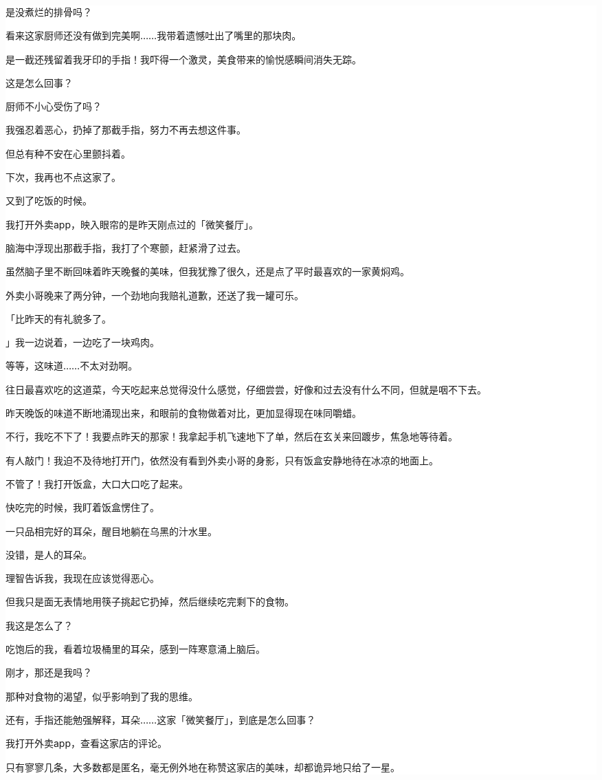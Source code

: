 是没煮烂的排骨吗？

看来这家厨师还没有做到完美啊……我带着遗憾吐出了嘴里的那块肉。

是一截还残留着我牙印的手指！我吓得一个激灵，美食带来的愉悦感瞬间消失无踪。

这是怎么回事？

厨师不小心受伤了吗？

我强忍着恶心，扔掉了那截手指，努力不再去想这件事。

但总有种不安在心里颤抖着。

下次，我再也不点这家了。

又到了吃饭的时候。

我打开外卖app，映入眼帘的是昨天刚点过的「微笑餐厅」。

脑海中浮现出那截手指，我打了个寒颤，赶紧滑了过去。

虽然脑子里不断回味着昨天晚餐的美味，但我犹豫了很久，还是点了平时最喜欢的一家黄焖鸡。

外卖小哥晚来了两分钟，一个劲地向我赔礼道歉，还送了我一罐可乐。

「比昨天的有礼貌多了。

」我一边说着，一边吃了一块鸡肉。

等等，这味道……不太对劲啊。

往日最喜欢吃的这道菜，今天吃起来总觉得没什么感觉，仔细尝尝，好像和过去没有什么不同，但就是咽不下去。

昨天晚饭的味道不断地涌现出来，和眼前的食物做着对比，更加显得现在味同嚼蜡。

不行，我吃不下了！我要点昨天的那家！我拿起手机飞速地下了单，然后在玄关来回踱步，焦急地等待着。

有人敲门！我迫不及待地打开门，依然没有看到外卖小哥的身影，只有饭盒安静地待在冰凉的地面上。

不管了！我打开饭盒，大口大口吃了起来。

快吃完的时候，我盯着饭盒愣住了。

一只品相完好的耳朵，醒目地躺在乌黑的汁水里。

没错，是人的耳朵。

理智告诉我，我现在应该觉得恶心。

但我只是面无表情地用筷子挑起它扔掉，然后继续吃完剩下的食物。

我这是怎么了？

吃饱后的我，看着垃圾桶里的耳朵，感到一阵寒意涌上脑后。

刚才，那还是我吗？

那种对食物的渴望，似乎影响到了我的思维。

还有，手指还能勉强解释，耳朵……这家「微笑餐厅」，到底是怎么回事？

我打开外卖app，查看这家店的评论。

只有寥寥几条，大多数都是匿名，毫无例外地在称赞这家店的美味，却都诡异地只给了一星。
